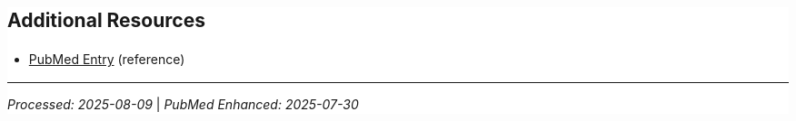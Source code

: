 ## Additional Resources

- [PubMed Entry](https://pubmed.ncbi.nlm.nih.gov/38393803/) (reference)

---

*Processed: 2025-08-09* | *PubMed Enhanced: 2025-07-30*
